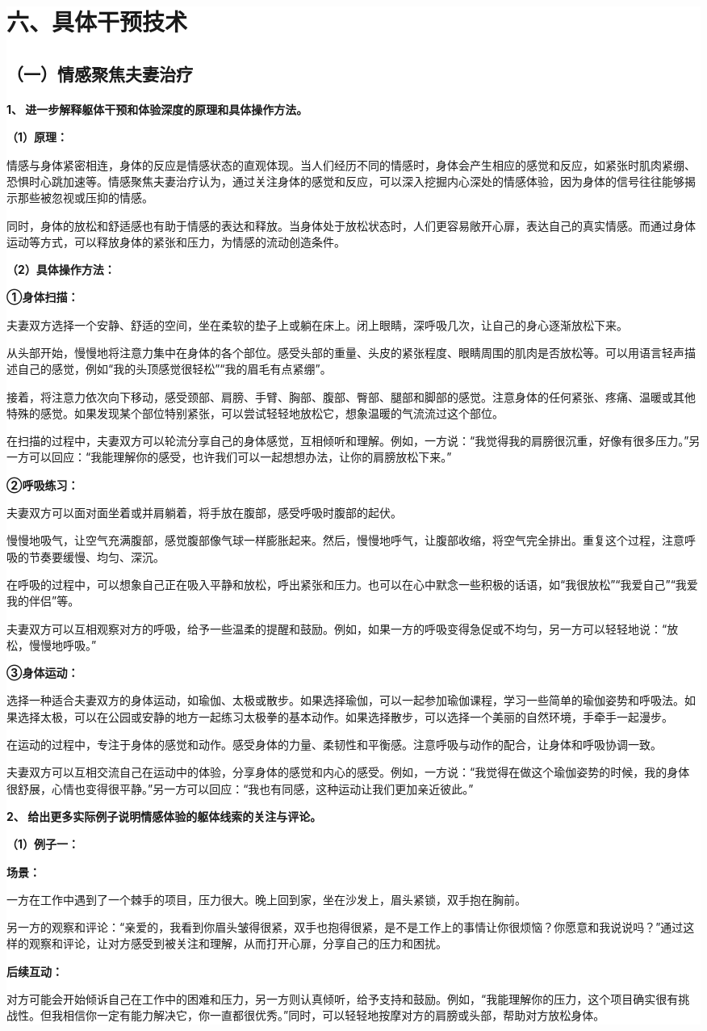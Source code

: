 # 六、具体干预技术

## （一）情感聚焦夫妻治疗

**1、 进一步解释躯体干预和体验深度的原理和具体操作方法。** 

**（1）原理：** 

情感与身体紧密相连，身体的反应是情感状态的直观体现。当人们经历不同的情感时，身体会产生相应的感觉和反应，如紧张时肌肉紧绷、恐惧时心跳加速等。情感聚焦夫妻治疗认为，通过关注身体的感觉和反应，可以深入挖掘内心深处的情感体验，因为身体的信号往往能够揭示那些被忽视或压抑的情感。

同时，身体的放松和舒适感也有助于情感的表达和释放。当身体处于放松状态时，人们更容易敞开心扉，表达自己的真实情感。而通过身体运动等方式，可以释放身体的紧张和压力，为情感的流动创造条件。

**（2）具体操作方法：** 

**①身体扫描：**

夫妻双方选择一个安静、舒适的空间，坐在柔软的垫子上或躺在床上。闭上眼睛，深呼吸几次，让自己的身心逐渐放松下来。

从头部开始，慢慢地将注意力集中在身体的各个部位。感受头部的重量、头皮的紧张程度、眼睛周围的肌肉是否放松等。可以用语言轻声描述自己的感觉，例如“我的头顶感觉很轻松”“我的眉毛有点紧绷”。

接着，将注意力依次向下移动，感受颈部、肩膀、手臂、胸部、腹部、臀部、腿部和脚部的感觉。注意身体的任何紧张、疼痛、温暖或其他特殊的感觉。如果发现某个部位特别紧张，可以尝试轻轻地放松它，想象温暖的气流流过这个部位。

在扫描的过程中，夫妻双方可以轮流分享自己的身体感觉，互相倾听和理解。例如，一方说：“我觉得我的肩膀很沉重，好像有很多压力。”另一方可以回应：“我能理解你的感受，也许我们可以一起想想办法，让你的肩膀放松下来。”

**②呼吸练习：**

夫妻双方可以面对面坐着或并肩躺着，将手放在腹部，感受呼吸时腹部的起伏。

慢慢地吸气，让空气充满腹部，感觉腹部像气球一样膨胀起来。然后，慢慢地呼气，让腹部收缩，将空气完全排出。重复这个过程，注意呼吸的节奏要缓慢、均匀、深沉。

在呼吸的过程中，可以想象自己正在吸入平静和放松，呼出紧张和压力。也可以在心中默念一些积极的话语，如“我很放松”“我爱自己”“我爱我的伴侣”等。

夫妻双方可以互相观察对方的呼吸，给予一些温柔的提醒和鼓励。例如，如果一方的呼吸变得急促或不均匀，另一方可以轻轻地说：“放松，慢慢地呼吸。”

**③身体运动：**

选择一种适合夫妻双方的身体运动，如瑜伽、太极或散步。如果选择瑜伽，可以一起参加瑜伽课程，学习一些简单的瑜伽姿势和呼吸法。如果选择太极，可以在公园或安静的地方一起练习太极拳的基本动作。如果选择散步，可以选择一个美丽的自然环境，手牵手一起漫步。

在运动的过程中，专注于身体的感觉和动作。感受身体的力量、柔韧性和平衡感。注意呼吸与动作的配合，让身体和呼吸协调一致。

夫妻双方可以互相交流自己在运动中的体验，分享身体的感觉和内心的感受。例如，一方说：“我觉得在做这个瑜伽姿势的时候，我的身体很舒展，心情也变得很平静。”另一方可以回应：“我也有同感，这种运动让我们更加亲近彼此。”

**2、 给出更多实际例子说明情感体验的躯体线索的关注与评论。** 

**（1）例子一：** 

**场景：**

一方在工作中遇到了一个棘手的项目，压力很大。晚上回到家，坐在沙发上，眉头紧锁，双手抱在胸前。

另一方的观察和评论：“亲爱的，我看到你眉头皱得很紧，双手也抱得很紧，是不是工作上的事情让你很烦恼？你愿意和我说说吗？”通过这样的观察和评论，让对方感受到被关注和理解，从而打开心扉，分享自己的压力和困扰。

**后续互动：**

对方可能会开始倾诉自己在工作中的困难和压力，另一方则认真倾听，给予支持和鼓励。例如，“我能理解你的压力，这个项目确实很有挑战性。但我相信你一定有能力解决它，你一直都很优秀。”同时，可以轻轻地按摩对方的肩膀或头部，帮助对方放松身体。
